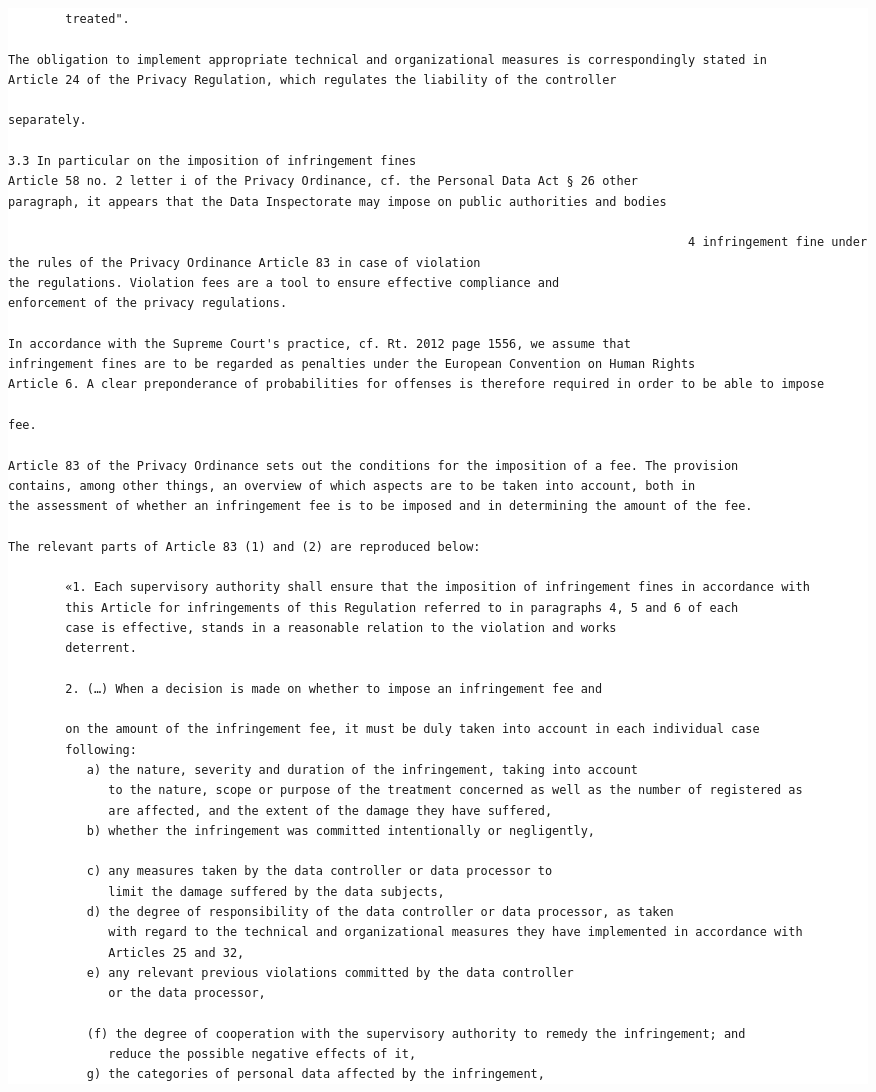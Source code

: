 ```
        treated".

The obligation to implement appropriate technical and organizational measures is correspondingly stated in
Article 24 of the Privacy Regulation, which regulates the liability of the controller

separately.

3.3 In particular on the imposition of infringement fines
Article 58 no. 2 letter i of the Privacy Ordinance, cf. the Personal Data Act § 26 other
paragraph, it appears that the Data Inspectorate may impose on public authorities and bodies

                                                                                               4 infringement fine under the rules of the Privacy Ordinance Article 83 in case of violation
the regulations. Violation fees are a tool to ensure effective compliance and
enforcement of the privacy regulations.

In accordance with the Supreme Court's practice, cf. Rt. 2012 page 1556, we assume that
infringement fines are to be regarded as penalties under the European Convention on Human Rights
Article 6. A clear preponderance of probabilities for offenses is therefore required in order to be able to impose

fee.

Article 83 of the Privacy Ordinance sets out the conditions for the imposition of a fee. The provision
contains, among other things, an overview of which aspects are to be taken into account, both in
the assessment of whether an infringement fee is to be imposed and in determining the amount of the fee.

The relevant parts of Article 83 (1) and (2) are reproduced below:

        «1. Each supervisory authority shall ensure that the imposition of infringement fines in accordance with
        this Article for infringements of this Regulation referred to in paragraphs 4, 5 and 6 of each
        case is effective, stands in a reasonable relation to the violation and works
        deterrent.

        2. (…) When a decision is made on whether to impose an infringement fee and

        on the amount of the infringement fee, it must be duly taken into account in each individual case
        following:
           a) the nature, severity and duration of the infringement, taking into account
              to the nature, scope or purpose of the treatment concerned as well as the number of registered as
              are affected, and the extent of the damage they have suffered,
           b) whether the infringement was committed intentionally or negligently,

           c) any measures taken by the data controller or data processor to
              limit the damage suffered by the data subjects,
           d) the degree of responsibility of the data controller or data processor, as taken
              with regard to the technical and organizational measures they have implemented in accordance with
              Articles 25 and 32,
           e) any relevant previous violations committed by the data controller
              or the data processor,

           (f) the degree of cooperation with the supervisory authority to remedy the infringement; and
              reduce the possible negative effects of it,
           g) the categories of personal data affected by the infringement,
```